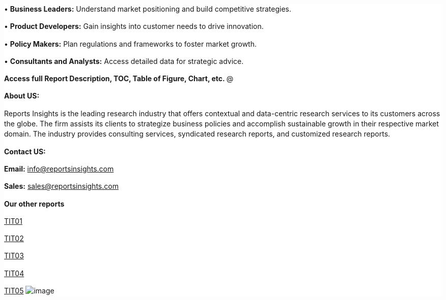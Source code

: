• <strong>Business Leaders:</strong> Understand market positioning and build competitive strategies.

• <strong>Product Developers:</strong> Gain insights into customer needs to drive innovation.

• <strong>Policy Makers:</strong> Plan regulations and frameworks to foster market growth.

• <strong>Consultants and Analysts:</strong> Access detailed data for strategic advice.
</ul>
<strong>Access full Report Description, TOC, Table of Figure, Chart, etc. </strong>@  <a href= style=color:#0000ff;></a></font>

<strong><strong>About US</strong>:</strong>

Reports Insights is the leading research industry that offers contextual and data-centric research services to its customers across the globe. The firm assists its clients to strategize business policies and accomplish sustainable growth in their respective market domain. The industry provides consulting services, syndicated research reports, and customized research reports.

<strong>Contact US:</strong>

<p class=""""><b>Email:</b> <a href=mailto:info@reportsinsights.com>info@reportsinsights.com</a></p>
<p class=""""><b>Sales:</b> <a href=mailto:sales@reportsinsights.com>sales@reportsinsights.com</a></p>

<strong>Our other reports</strong>

<a href=LIN01>TIT01</a>

<a href=LIN02>TIT02</a>

<a href=LIN03>TIT03</a>

<a href=LIN04>TIT04</a>

<a href=LIN05>TIT05</a>
![image](https://github.com/user-attachments/assets/06b68b52-8c33-4344-856b-1d00af78d254)
